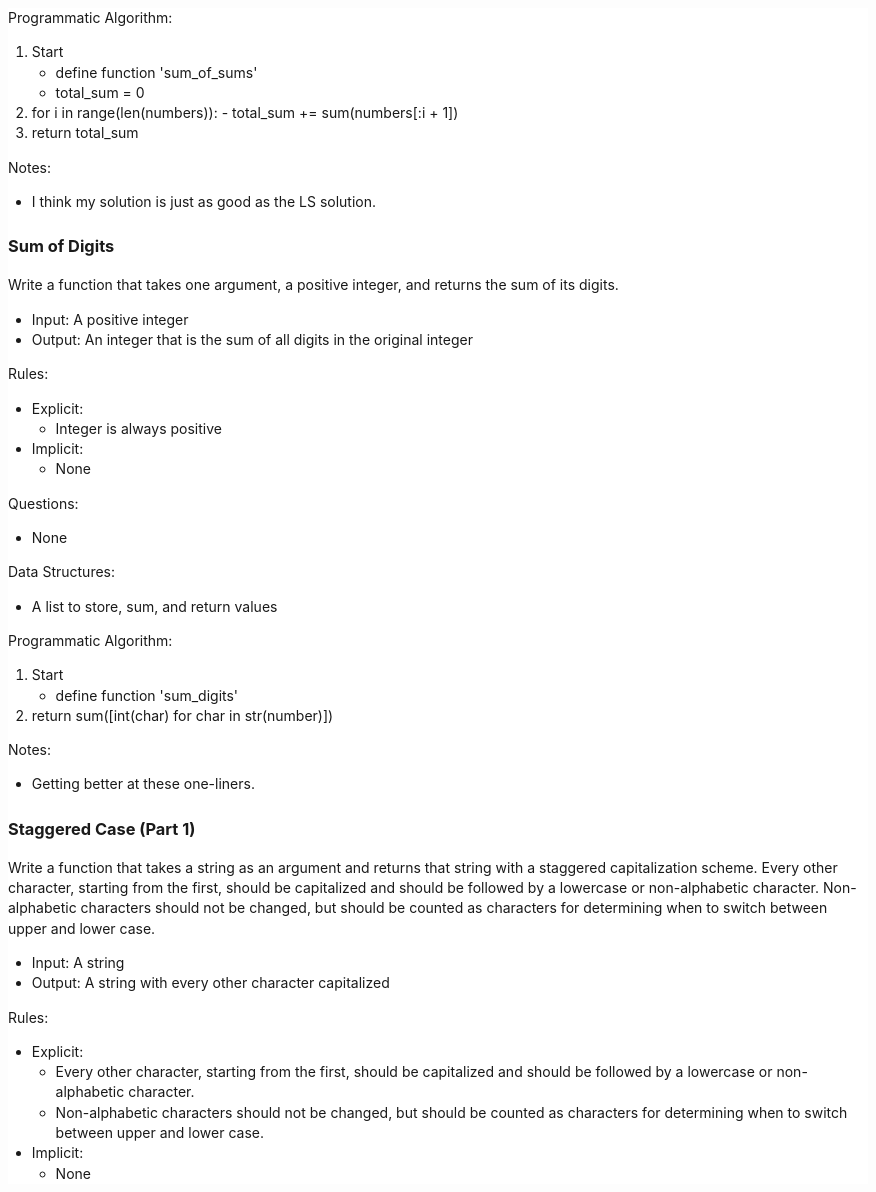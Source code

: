 Programmatic Algorithm:
1. Start
    - define function 'sum_of_sums'
    - total_sum = 0
2. for i in range(len(numbers)):
        - total_sum += sum(numbers[:i + 1])
3. return total_sum

Notes:
- I think my solution is just as good as the LS solution.


### Sum of Digits
Write a function that takes one argument, a positive integer, and returns the
sum of its digits.

- Input: A positive integer
- Output: An integer that is the sum of all digits in the original integer

Rules:
- Explicit:
    - Integer is always positive
- Implicit:
    - None

Questions:
- None

Data Structures:
- A list to store, sum, and return values

Programmatic Algorithm:
1. Start
    - define function 'sum_digits'
2. return sum([int(char) for char in str(number)])

Notes:
- Getting better at these one-liners.


### Staggered Case (Part 1)
Write a function that takes a string as an argument and returns that string with
a staggered capitalization scheme. Every other character, starting from the
first, should be capitalized and should be followed by a lowercase or
non-alphabetic character. Non-alphabetic characters should not be changed, but
should be counted as characters for determining when to switch between upper and
lower case.

- Input: A string
- Output: A string with every other character capitalized

Rules:
- Explicit:
    - Every other character, starting from the first, should be capitalized and
        should be followed by a lowercase or non-alphabetic character.
    - Non-alphabetic characters should not be changed, but should be counted as
        characters for determining when to switch between upper and lower case.
- Implicit:
    - None
